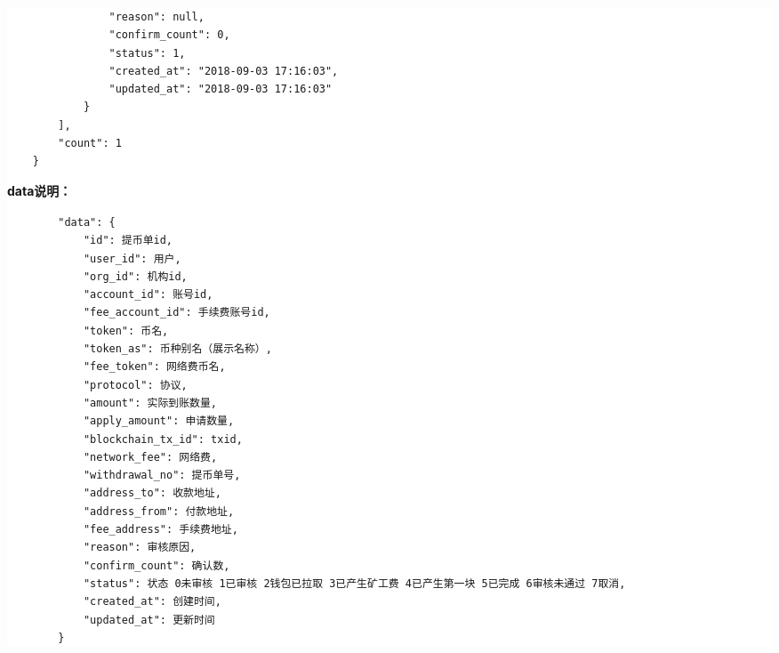 ```
                "reason": null,
                "confirm_count": 0,
                "status": 1,
                "created_at": "2018-09-03 17:16:03",
                "updated_at": "2018-09-03 17:16:03"
            }
        ],
        "count": 1
    }

```

**data说明：**

```
        "data": {
            "id": 提币单id,
            "user_id": 用户,
            "org_id": 机构id,
            "account_id": 账号id,
            "fee_account_id": 手续费账号id,
            "token": 币名,
            "token_as": 币种别名（展示名称）,
            "fee_token": 网络费币名,
            "protocol": 协议,
            "amount": 实际到账数量,
            "apply_amount": 申请数量,
            "blockchain_tx_id": txid,
            "network_fee": 网络费,
            "withdrawal_no": 提币单号,
            "address_to": 收款地址,
            "address_from": 付款地址,
            "fee_address": 手续费地址,
            "reason": 审核原因,
            "confirm_count": 确认数,
            "status": 状态 0未审核 1已审核 2钱包已拉取 3已产生矿工费 4已产生第一块 5已完成 6审核未通过 7取消,
            "created_at": 创建时间,
            "updated_at": 更新时间
        }

```
